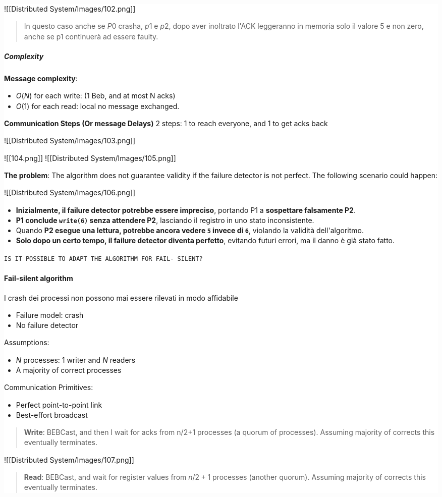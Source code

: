 ![[Distributed System/Images/102.png]]
>In questo caso anche se $P0$ crasha, $p1$ e $p2$, dopo aver inoltrato l'ACK leggeranno in memoria solo il valore $5$ e non zero, anche se p1 continuerà ad essere faulty.

##### Complexity
**Message complexity**:
- $O(N)$ for each write: (1 Beb, and at most N acks)
- $O(1)$ for each read: local no message exchanged.

**Communication Steps (Or message Delays)**
2 steps: 1 to reach everyone, and 1 to get acks back

![[Distributed System/Images/103.png]]

![[104.png]]
![[Distributed System/Images/105.png]]

**The problem**: The algorithm does not guarantee validity if the failure detector is not perfect. The following scenario could happen:

![[Distributed System/Images/106.png]]

- **Inizialmente, il failure detector potrebbe essere impreciso**, portando P1 a **sospettare falsamente P2**.
- **P1 conclude `write(6)` senza attendere P2**, lasciando il registro in uno stato inconsistente.
- Quando **P2 esegue una lettura, potrebbe ancora vedere `5` invece di `6`**, violando la validità dell'algoritmo.
- **Solo dopo un certo tempo, il failure detector diventa perfetto**, evitando futuri errori, ma il danno è già stato fatto.

```ad-question
IS IT POSSIBLE TO ADAPT THE ALGORITHM FOR FAIL- SILENT?

```
#### Fail-silent algorithm
I crash dei processi non possono mai essere rilevati in modo affidabile
- Failure model: crash 
- No failure detector 

Assumptions: 
- $N$ processes: $1$ writer and $N$ readers 
- A majority of correct processes 

Communication Primitives: 
- Perfect point-to-point link 
- Best-effort broadcast

>**Write**: BEBCast, and then I wait for acks from n/2+1 processes (a quorum of processes). Assuming majority of corrects this eventually terminates.

![[Distributed System/Images/107.png]]

>**Read**: BEBCast, and wait for register values from $n/2+1$ processes (another quorum). Assuming majority of corrects this eventually terminates.
